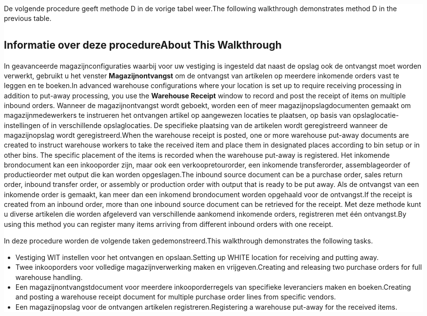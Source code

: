 <span data-ttu-id="1aacc-129">De volgende procedure geeft methode D in de vorige tabel weer.</span><span class="sxs-lookup"><span data-stu-id="1aacc-129">The following walkthrough demonstrates method D in the previous table.</span></span>  

## <a name="about-this-walkthrough"></a><span data-ttu-id="1aacc-130">Informatie over deze procedure</span><span class="sxs-lookup"><span data-stu-id="1aacc-130">About This Walkthrough</span></span>  
<span data-ttu-id="1aacc-131">In geavanceerde magazijnconfiguraties waarbij voor uw vestiging is ingesteld dat naast de opslag ook de ontvangst moet worden verwerkt, gebruikt u het venster **Magazijnontvangst** om de ontvangst van artikelen op meerdere inkomende orders vast te leggen en te boeken.</span><span class="sxs-lookup"><span data-stu-id="1aacc-131">In advanced warehouse configurations where your location is set up to require receiving processing in addition to put-away processing, you use the **Warehouse Receipt** window to record and post the receipt of items on multiple inbound orders.</span></span> <span data-ttu-id="1aacc-132">Wanneer de magazijnontvangst wordt geboekt, worden een of meer magazijnopslagdocumenten gemaakt om magazijnmedewerkers te instrueren het ontvangen artikel op aangewezen locaties te plaatsen, op basis van opslaglocatie-instellingen of in verschillende opslaglocaties. De specifieke plaatsing van de artikelen wordt geregistreerd wanneer de magazijnopslag wordt geregistreerd.</span><span class="sxs-lookup"><span data-stu-id="1aacc-132">When the warehouse receipt is posted, one or more warehouse put-away documents are created to instruct warehouse workers to take the received item and place them in designated places according to bin setup or in other bins. The specific placement of the items is recorded when the warehouse put-away is registered.</span></span> <span data-ttu-id="1aacc-133">Het inkomende brondocument kan een inkooporder zijn, maar ook een verkoopretourorder, een inkomende transferorder, assemblageorder of productieorder met output die kan worden opgeslagen.</span><span class="sxs-lookup"><span data-stu-id="1aacc-133">The inbound source document can be a purchase order, sales return order, inbound transfer order, or assembly or production order with output that is ready to be put away.</span></span> <span data-ttu-id="1aacc-134">Als de ontvangst van een inkomende order is gemaakt, kan meer dan een inkomend brondocument worden opgehaald voor de ontvangst.</span><span class="sxs-lookup"><span data-stu-id="1aacc-134">If the receipt is created from an inbound order, more than one inbound source document can be retrieved for the receipt.</span></span> <span data-ttu-id="1aacc-135">Met deze methode kunt u diverse artikelen die worden afgeleverd van verschillende aankomend inkomende orders, registreren met één ontvangst.</span><span class="sxs-lookup"><span data-stu-id="1aacc-135">By using this method you can register many items arriving from different inbound orders with one receipt.</span></span>  

<span data-ttu-id="1aacc-136">In deze procedure worden de volgende taken gedemonstreerd.</span><span class="sxs-lookup"><span data-stu-id="1aacc-136">This walkthrough demonstrates the following tasks.</span></span>  

-   <span data-ttu-id="1aacc-137">Vestiging WIT instellen voor het ontvangen en opslaan.</span><span class="sxs-lookup"><span data-stu-id="1aacc-137">Setting up WHITE location for receiving and putting away.</span></span>  
-   <span data-ttu-id="1aacc-138">Twee inkooporders voor volledige magazijnverwerking maken en vrijgeven.</span><span class="sxs-lookup"><span data-stu-id="1aacc-138">Creating and releasing two purchase orders for full warehouse handling.</span></span>  
-   <span data-ttu-id="1aacc-139">Een magazijnontvangstdocument voor meerdere inkooporderregels van specifieke leveranciers maken en boeken.</span><span class="sxs-lookup"><span data-stu-id="1aacc-139">Creating and posting a warehouse receipt document for multiple purchase order lines from specific vendors.</span></span>  
-   <span data-ttu-id="1aacc-140">Een magazijnopslag voor de ontvangen artikelen registreren.</span><span class="sxs-lookup"><span data-stu-id="1aacc-140">Registering a warehouse put-away for the received items.</span></span>  
